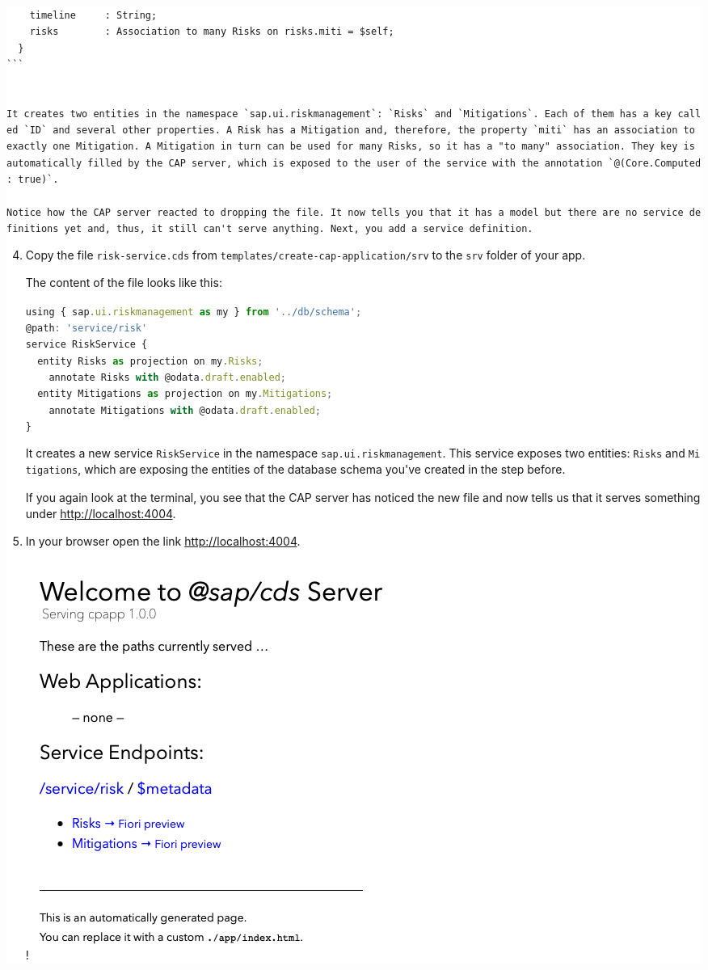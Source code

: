         timeline     : String;
        risks        : Association to many Risks on risks.miti = $self;
      }
    ```


    It creates two entities in the namespace `sap.ui.riskmanagement`: `Risks` and `Mitigations`. Each of them has a key called `ID` and several other properties. A Risk has a Mitigation and, therefore, the property `miti` has an association to exactly one Mitigation. A Mitigation in turn can be used for many Risks, so it has a "to many" association. They key is automatically filled by the CAP server, which is exposed to the user of the service with the annotation `@(Core.Computed : true)`.

    Notice how the CAP server reacted to dropping the file. It now tells you that it has a model but there are no service definitions yet and, thus, it still can't serve anything. Next, you add a service definition.

4. Copy the file `risk-service.cds` from `templates/create-cap-application/srv` to the `srv` folder of your app.

    The content of the file looks like this:

    <!-- cpes-file srv/risk-service.cds -->
    ```JavaScript
    using { sap.ui.riskmanagement as my } from '../db/schema';
    @path: 'service/risk'
    service RiskService {
      entity Risks as projection on my.Risks;
        annotate Risks with @odata.draft.enabled;
      entity Mitigations as projection on my.Mitigations;
        annotate Mitigations with @odata.draft.enabled;
    }
    ```

    It creates a new service `RiskService` in the namespace `sap.ui.riskmanagement`. This service exposes two entities: `Risks` and `Mitigations`, which are exposing the entities of the database schema you've created in the step before.

    If you again look at the terminal, you see that the CAP server has noticed the new file and now tells us that it serves something under <http://localhost:4004>.

5. In your browser open the link <http://localhost:4004>.

    !![Service](service.png)